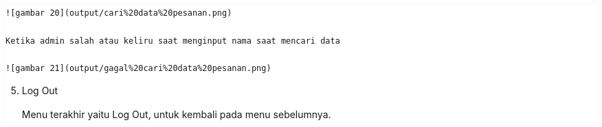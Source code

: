     ![gambar 20](output/cari%20data%20pesanan.png)

    Ketika admin salah atau keliru saat menginput nama saat mencari data

    ![gambar 21](output/gagal%20cari%20data%20pesanan.png)

5. Log Out

    Menu terakhir yaitu Log Out, untuk kembali pada menu sebelumnya.

